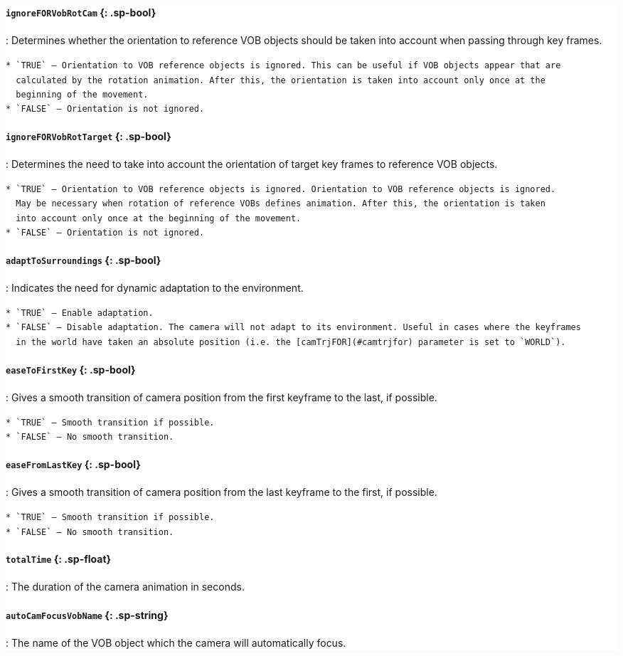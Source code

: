#### `ignoreFORVobRotCam` {: .sp-bool}

:   Determines whether the orientation to reference VOB objects should be taken into account when passing
    through key frames.
    
    * `TRUE` — Orientation to VOB reference objects is ignored. This can be useful if VOB objects appear that are 
      calculated by the rotation animation. After this, the orientation is taken into account only once at the 
      beginning of the movement.
    * `FALSE` — Orientation is not ignored.

#### `ignoreFORVobRotTarget` {: .sp-bool}

:   Determines the need to take into account the orientation of target key frames to reference VOB objects.

    * `TRUE` — Orientation to VOB reference objects is ignored. Orientation to VOB reference objects is ignored. 
      May be necessary when rotation of reference VOBs defines animation. After this, the orientation is taken 
      into account only once at the beginning of the movement.
    * `FALSE` — Orientation is not ignored.

#### `adaptToSurroundings` {: .sp-bool}

:   Indicates the need for dynamic adaptation to the environment.
    
    * `TRUE` — Enable adaptation.
    * `FALSE` — Disable adaptation. The camera will not adapt to its environment. Useful in cases where the keyframes 
      in the world have taken an absolute position (i.e. the [camTrjFOR](#camtrjfor) parameter is set to `WORLD`).

#### `easeToFirstKey` {: .sp-bool}

:   Gives a smooth transition of camera position from the first keyframe to the last, if possible.

    * `TRUE` — Smooth transition if possible.
    * `FALSE` — No smooth transition.

#### `easeFromLastKey` {: .sp-bool}

:   Gives a smooth transition of camera position from the last keyframe to the first, if possible.

    * `TRUE` — Smooth transition if possible.
    * `FALSE` — No smooth transition.

#### `totalTime` {: .sp-float}

:   The duration of the camera animation in seconds.

#### `autoCamFocusVobName` {: .sp-string}

:   The name of the VOB object which the camera will automatically focus.
